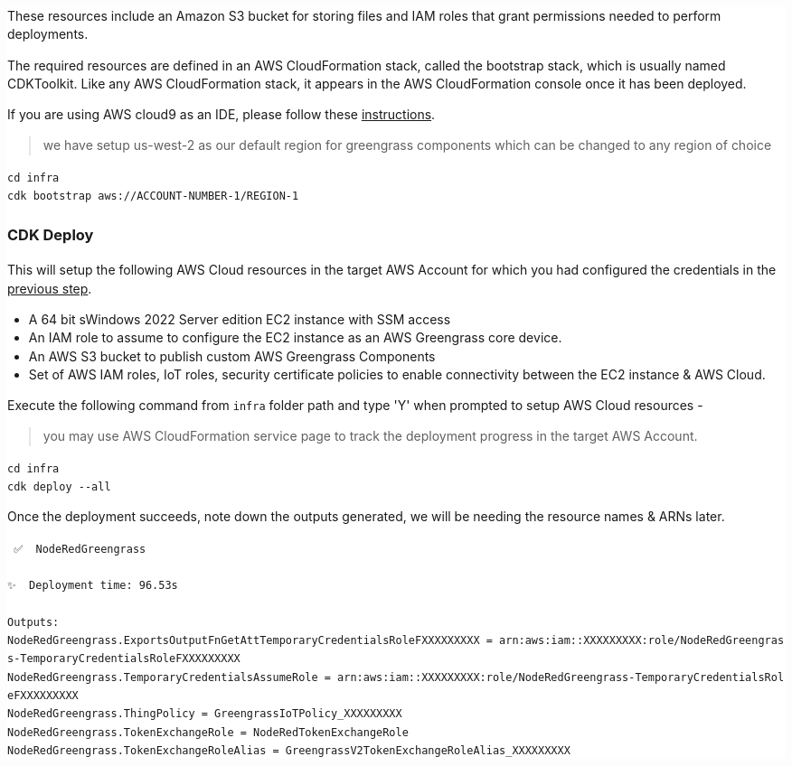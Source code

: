 These resources include an Amazon S3 bucket for storing files and IAM roles that grant permissions needed to perform deployments.

The required resources are defined in an AWS CloudFormation stack, called the bootstrap stack, which is usually named CDKToolkit. Like any AWS CloudFormation stack, it appears in the AWS CloudFormation console once it has been deployed.

If you are using AWS cloud9 as an IDE, please follow these [instructions](https://docs.aws.amazon.com/cloud9/latest/user-guide/sample-cdk.html).

> we have setup us-west-2 as our default region for greengrass components which can be changed to any region of choice

```unix
cd infra
cdk bootstrap aws://ACCOUNT-NUMBER-1/REGION-1 
```

### CDK Deploy

This will setup the following AWS Cloud resources in the target AWS Account for which you had configured the credentials in the [previous step](#aws-account-credentials).

* A 64 bit sWindows 2022 Server edition EC2 instance with SSM access
* An IAM role to assume to configure the EC2 instance as an AWS Greengrass core device.
* An AWS S3 bucket to publish custom AWS Greengrass Components
* Set of AWS IAM roles, IoT roles, security certificate policies to enable connectivity between the EC2 instance & AWS Cloud.

Execute the following command from `infra` folder path and type 'Y' when prompted to setup AWS Cloud resources -

> you may use AWS CloudFormation service page to track the deployment progress in the target AWS Account.

```unix
cd infra
cdk deploy --all
```

Once the deployment succeeds, note down the outputs generated, we will be needing the resource names & ARNs later.

```txt
 ✅  NodeRedGreengrass

✨  Deployment time: 96.53s

Outputs:
NodeRedGreengrass.ExportsOutputFnGetAttTemporaryCredentialsRoleFXXXXXXXXX = arn:aws:iam::XXXXXXXXX:role/NodeRedGreengrass-TemporaryCredentialsRoleFXXXXXXXXX
NodeRedGreengrass.TemporaryCredentialsAssumeRole = arn:aws:iam::XXXXXXXXX:role/NodeRedGreengrass-TemporaryCredentialsRoleFXXXXXXXXX
NodeRedGreengrass.ThingPolicy = GreengrassIoTPolicy_XXXXXXXXX
NodeRedGreengrass.TokenExchangeRole = NodeRedTokenExchangeRole
NodeRedGreengrass.TokenExchangeRoleAlias = GreengrassV2TokenExchangeRoleAlias_XXXXXXXXX
```

